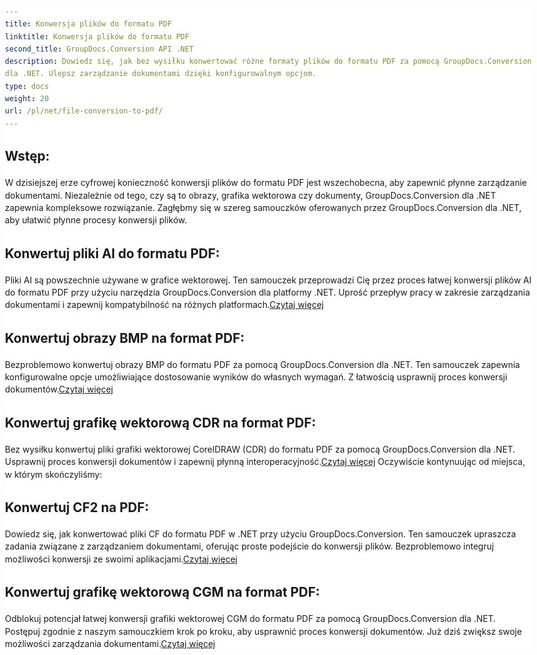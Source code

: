```yaml
---
title: Konwersja plików do formatu PDF
linktitle: Konwersja plików do formatu PDF
second_title: GroupDocs.Conversion API .NET
description: Dowiedz się, jak bez wysiłku konwertować różne formaty plików do formatu PDF za pomocą GroupDocs.Conversion dla .NET. Ulepsz zarządzanie dokumentami dzięki konfigurowalnym opcjom.
type: docs
weight: 20
url: /pl/net/file-conversion-to-pdf/
---
```

## Wstęp:
W dzisiejszej erze cyfrowej konieczność konwersji plików do formatu PDF jest wszechobecna, aby zapewnić płynne zarządzanie dokumentami. Niezależnie od tego, czy są to obrazy, grafika wektorowa czy dokumenty, GroupDocs.Conversion dla .NET zapewnia kompleksowe rozwiązanie. Zagłębmy się w szereg samouczków oferowanych przez GroupDocs.Conversion dla .NET, aby ułatwić płynne procesy konwersji plików.

## Konwertuj pliki AI do formatu PDF:
 Pliki AI są powszechnie używane w grafice wektorowej. Ten samouczek przeprowadzi Cię przez proces łatwej konwersji plików AI do formatu PDF przy użyciu narzędzia GroupDocs.Conversion dla platformy .NET. Uprość przepływ pracy w zakresie zarządzania dokumentami i zapewnij kompatybilność na różnych platformach.[Czytaj więcej](./convert-ai-to-pdf/)

## Konwertuj obrazy BMP na format PDF:
 Bezproblemowo konwertuj obrazy BMP do formatu PDF za pomocą GroupDocs.Conversion dla .NET. Ten samouczek zapewnia konfigurowalne opcje umożliwiające dostosowanie wyników do własnych wymagań. Z łatwością usprawnij proces konwersji dokumentów.[Czytaj więcej](./convert-bmp-to-pdf/)

## Konwertuj grafikę wektorową CDR na format PDF:
 Bez wysiłku konwertuj pliki grafiki wektorowej CorelDRAW (CDR) do formatu PDF za pomocą GroupDocs.Conversion dla .NET. Usprawnij proces konwersji dokumentów i zapewnij płynną interoperacyjność.[Czytaj więcej](./convert-cdr-to-pdf/)
Oczywiście kontynuując od miejsca, w którym skończyliśmy:

## Konwertuj CF2 na PDF:
 Dowiedz się, jak konwertować pliki CF do formatu PDF w .NET przy użyciu GroupDocs.Conversion. Ten samouczek upraszcza zadania związane z zarządzaniem dokumentami, oferując proste podejście do konwersji plików. Bezproblemowo integruj możliwości konwersji ze swoimi aplikacjami.[Czytaj więcej](./convert-cf2-to-pdf/)

## Konwertuj grafikę wektorową CGM na format PDF:
Odblokuj potencjał łatwej konwersji grafiki wektorowej CGM do formatu PDF za pomocą GroupDocs.Conversion dla .NET. Postępuj zgodnie z naszym samouczkiem krok po kroku, aby usprawnić proces konwersji dokumentów. Już dziś zwiększ swoje możliwości zarządzania dokumentami.[Czytaj więcej](./convert-cgm-to-pdf/)
